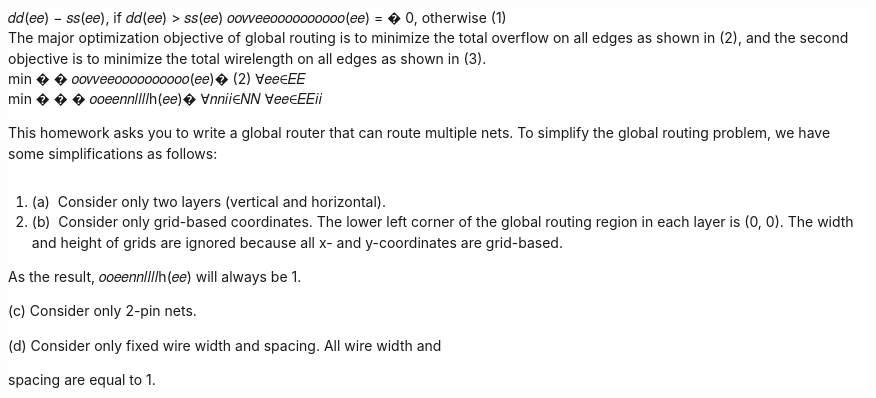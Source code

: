 </div>
</div>
<div class="layoutArea">
<div class="column">
𝑑𝑑(𝑒𝑒) − 𝑠𝑠(𝑒𝑒), if 𝑑𝑑(𝑒𝑒) &gt; 𝑠𝑠(𝑒𝑒) 𝑜𝑜𝑣𝑣𝑒𝑒𝑜𝑜𝑜𝑜𝑜𝑜𝑜𝑜𝑜𝑜(𝑒𝑒) = � 0, otherwise (1)

</div>
</div>
<div class="layoutArea">
<div class="column">
The major optimization objective of global routing is to minimize the total overflow on all edges as shown in (2), and the second objective is to minimize the total wirelength on all edges as shown in (3).

</div>
</div>
<div class="layoutArea">
<div class="column">
min � � 𝑜𝑜𝑣𝑣𝑒𝑒𝑜𝑜𝑜𝑜𝑜𝑜𝑜𝑜𝑜𝑜(𝑒𝑒)� (2) ∀𝑒𝑒∈𝐸𝐸

</div>
</div>
<div class="layoutArea">
<div class="column">
min � � � 𝑜𝑜𝑒𝑒𝑛𝑛𝑙𝑙𝑙𝑙h(𝑒𝑒)� ∀𝑛𝑛𝑖𝑖∈𝑁𝑁 ∀𝑒𝑒∈𝐸𝐸𝑖𝑖

This homework asks you to write a global router that can route multiple nets. To simplify the global routing problem, we have some simplifications as follows:

</div>
</div>
<div class="layoutArea">
<div class="column">
<ol>
<li>(a) &nbsp;Consider only two layers (vertical and horizontal).</li>
<li>(b) &nbsp;Consider only grid-based coordinates. The lower left corner of the global routing region in each layer is (0, 0). The width and height of grids are ignored because all x- and y-coordinates are grid-based.</li>
</ol>
</div>
</div>
<div class="layoutArea">
<div class="column">
As the result, 𝑜𝑜𝑒𝑒𝑛𝑛𝑙𝑙𝑙𝑙h(𝑒𝑒) will always be 1.

(c) Consider only 2-pin nets.

(d) Consider only fixed wire width and spacing. All wire width and

</div>
</div>
<div class="layoutArea">
<div class="column">
spacing are equal to 1.
